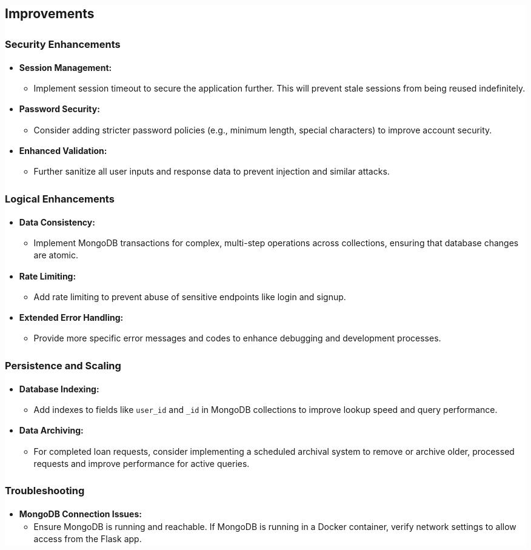 
## Improvements

### Security Enhancements
- **Session Management:** 
  - Implement session timeout to secure the application further. This will prevent stale sessions from being reused indefinitely.
  
- **Password Security:** 
  - Consider adding stricter password policies (e.g., minimum length, special characters) to improve account security.
  
- **Enhanced Validation:** 
  - Further sanitize all user inputs and response data to prevent injection and similar attacks.

### Logical Enhancements
- **Data Consistency:** 
  - Implement MongoDB transactions for complex, multi-step operations across collections, ensuring that database changes are atomic.
  
- **Rate Limiting:** 
  - Add rate limiting to prevent abuse of sensitive endpoints like login and signup.
  
- **Extended Error Handling:** 
  - Provide more specific error messages and codes to enhance debugging and development processes.

### Persistence and Scaling
- **Database Indexing:** 
  - Add indexes to fields like `user_id` and `_id` in MongoDB collections to improve lookup speed and query performance.
  
- **Data Archiving:** 
  - For completed loan requests, consider implementing a scheduled archival system to remove or archive older, processed requests and improve performance for active queries.

### Troubleshooting
- **MongoDB Connection Issues:** 
  - Ensure MongoDB is running and reachable. If MongoDB is running in a Docker container, verify network settings to allow access from the Flask app.
